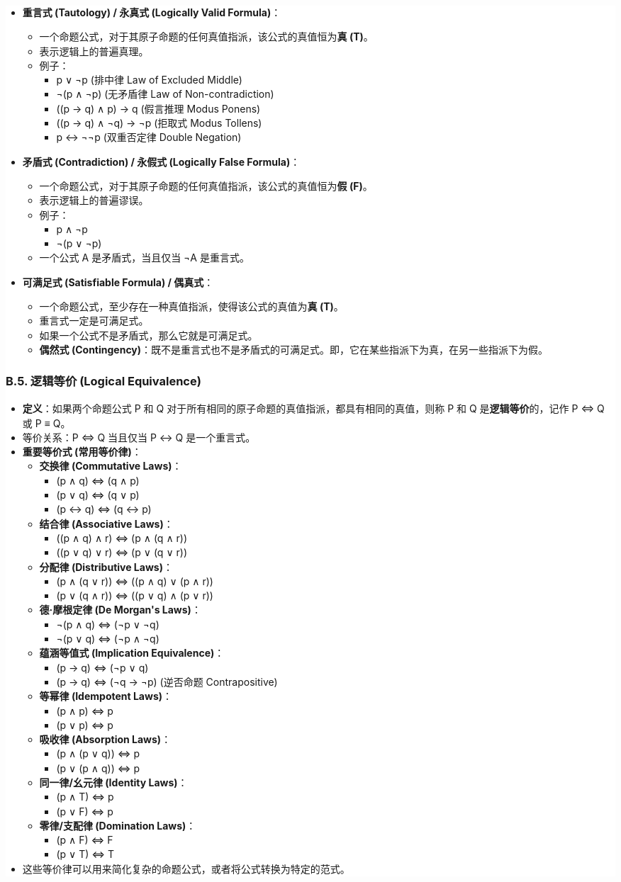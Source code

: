* **重言式 (Tautology) / 永真式 (Logically Valid Formula)**：
  * 一个命题公式，对于其原子命题的任何真值指派，该公式的真值恒为**真 (T)**。
  * 表示逻辑上的普遍真理。
  * 例子：
    * p ∨ ¬p (排中律 Law of Excluded Middle)
    * ¬(p ∧ ¬p) (无矛盾律 Law of Non-contradiction)
    * ((p → q) ∧ p) → q (假言推理 Modus Ponens)
    * ((p → q) ∧ ¬q) → ¬p (拒取式 Modus Tollens)
    * p ↔ ¬¬p (双重否定律 Double Negation)

* **矛盾式 (Contradiction) / 永假式 (Logically False Formula)**：
  * 一个命题公式，对于其原子命题的任何真值指派，该公式的真值恒为**假 (F)**。
  * 表示逻辑上的普遍谬误。
  * 例子：
    * p ∧ ¬p
    * ¬(p ∨ ¬p)
  * 一个公式 A 是矛盾式，当且仅当 ¬A 是重言式。

* **可满足式 (Satisfiable Formula) / 偶真式**：
  * 一个命题公式，至少存在一种真值指派，使得该公式的真值为**真 (T)**。
  * 重言式一定是可满足式。
  * 如果一个公式不是矛盾式，那么它就是可满足式。
  * **偶然式 (Contingency)**：既不是重言式也不是矛盾式的可满足式。即，它在某些指派下为真，在另一些指派下为假。

### B.5. 逻辑等价 (Logical Equivalence)

* **定义**：如果两个命题公式 P 和 Q 对于所有相同的原子命题的真值指派，都具有相同的真值，则称 P 和 Q 是**逻辑等价**的，记作 P ⇔ Q 或 P ≡ Q。
* 等价关系：P ⇔ Q 当且仅当 P ↔ Q 是一个重言式。
* **重要等价式 (常用等价律)**：
  * **交换律 (Commutative Laws)**：
    * (p ∧ q) ⇔ (q ∧ p)
    * (p ∨ q) ⇔ (q ∨ p)
    * (p ↔ q) ⇔ (q ↔ p)
  * **结合律 (Associative Laws)**：
    * ((p ∧ q) ∧ r) ⇔ (p ∧ (q ∧ r))
    * ((p ∨ q) ∨ r) ⇔ (p ∨ (q ∨ r))
  * **分配律 (Distributive Laws)**：
    * (p ∧ (q ∨ r)) ⇔ ((p ∧ q) ∨ (p ∧ r))
    * (p ∨ (q ∧ r)) ⇔ ((p ∨ q) ∧ (p ∨ r))
  * **德·摩根定律 (De Morgan's Laws)**：
    * ¬(p ∧ q) ⇔ (¬p ∨ ¬q)
    * ¬(p ∨ q) ⇔ (¬p ∧ ¬q)
  * **蕴涵等值式 (Implication Equivalence)**：
    * (p → q) ⇔ (¬p ∨ q)
    * (p → q) ⇔ (¬q → ¬p) (逆否命题 Contrapositive)
  * **等幂律 (Idempotent Laws)**：
    * (p ∧ p) ⇔ p
    * (p ∨ p) ⇔ p
  * **吸收律 (Absorption Laws)**：
    * (p ∧ (p ∨ q)) ⇔ p
    * (p ∨ (p ∧ q)) ⇔ p
  * **同一律/幺元律 (Identity Laws)**：
    * (p ∧ T) ⇔ p
    * (p ∨ F) ⇔ p
  * **零律/支配律 (Domination Laws)**：
    * (p ∧ F) ⇔ F
    * (p ∨ T) ⇔ T
* 这些等价律可以用来简化复杂的命题公式，或者将公式转换为特定的范式。
